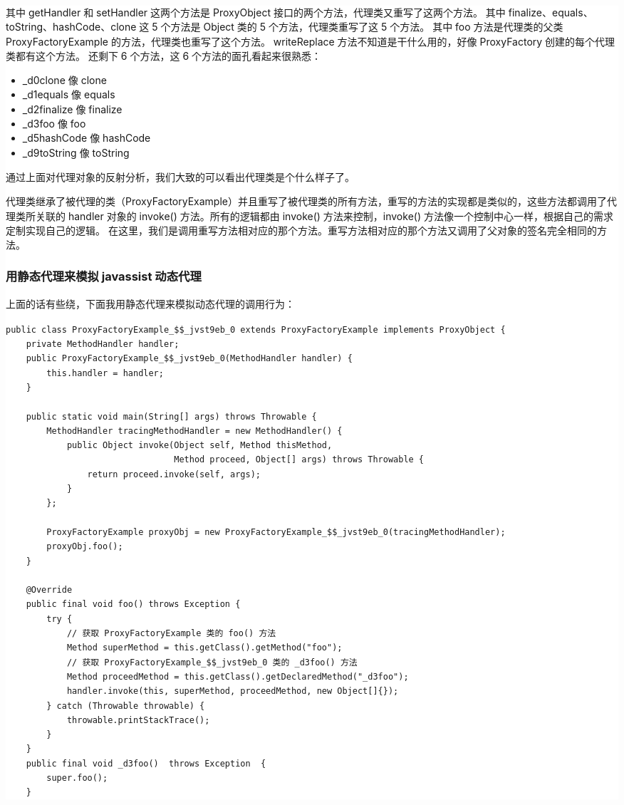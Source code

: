 其中 getHandler 和 setHandler 这两个方法是 ProxyObject 接口的两个方法，代理类又重写了这两个方法。
其中 finalize、equals、toString、hashCode、clone 这 5 个方法是 Object 类的 5 个方法，代理类重写了这 5 个方法。
其中 foo 方法是代理类的父类 ProxyFactoryExample 的方法，代理类也重写了这个方法。
writeReplace 方法不知道是干什么用的，好像 ProxyFactory 创建的每个代理类都有这个方法。
还剩下 6 个方法，这 6 个方法的面孔看起来很熟悉：

- _d0clone 像 clone
- _d1equals 像 equals
- _d2finalize 像 finalize
- _d3foo 像 foo
- _d5hashCode 像 hashCode
- _d9toString 像 toString

通过上面对代理对象的反射分析，我们大致的可以看出代理类是个什么样子了。

代理类继承了被代理的类（ProxyFactoryExample）并且重写了被代理类的所有方法，重写的方法的实现都是类似的，这些方法都调用了代理类所关联的 handler 对象的 invoke() 方法。所有的逻辑都由 invoke() 方法来控制，invoke() 方法像一个控制中心一样，根据自己的需求定制实现自己的逻辑。
在这里，我们是调用重写方法相对应的那个方法。重写方法相对应的那个方法又调用了父对象的签名完全相同的方法。

### 用静态代理来模拟 javassist 动态代理
上面的话有些绕，下面我用静态代理来模拟动态代理的调用行为：

    public class ProxyFactoryExample_$$_jvst9eb_0 extends ProxyFactoryExample implements ProxyObject {
        private MethodHandler handler;
        public ProxyFactoryExample_$$_jvst9eb_0(MethodHandler handler) {
            this.handler = handler;
        }
    
        public static void main(String[] args) throws Throwable {
            MethodHandler tracingMethodHandler = new MethodHandler() {
                public Object invoke(Object self, Method thisMethod,
                                     Method proceed, Object[] args) throws Throwable {
                    return proceed.invoke(self, args);
                }
            };
    
            ProxyFactoryExample proxyObj = new ProxyFactoryExample_$$_jvst9eb_0(tracingMethodHandler);
            proxyObj.foo();
        }
    
        @Override
        public final void foo() throws Exception {
            try {
                // 获取 ProxyFactoryExample 类的 foo() 方法
                Method superMethod = this.getClass().getMethod("foo");
                // 获取 ProxyFactoryExample_$$_jvst9eb_0 类的 _d3foo() 方法
                Method proceedMethod = this.getClass().getDeclaredMethod("_d3foo");
                handler.invoke(this, superMethod, proceedMethod, new Object[]{});
            } catch (Throwable throwable) {
                throwable.printStackTrace();
            }
        }
        public final void _d3foo()  throws Exception  {
            super.foo();
        }
    